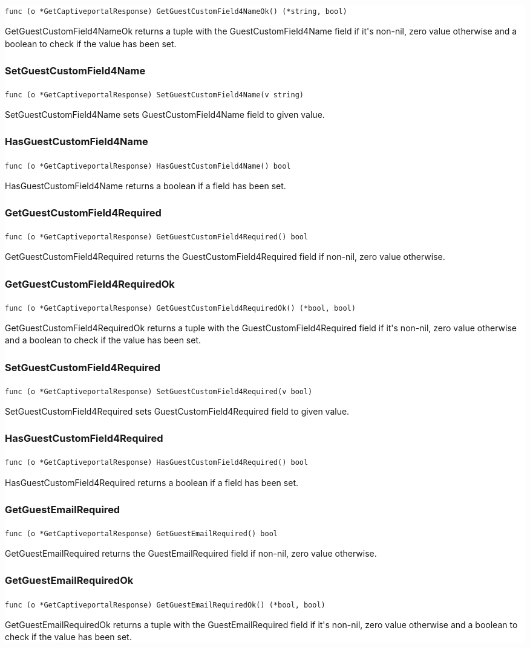 `func (o *GetCaptiveportalResponse) GetGuestCustomField4NameOk() (*string, bool)`

GetGuestCustomField4NameOk returns a tuple with the GuestCustomField4Name field if it's non-nil, zero value otherwise
and a boolean to check if the value has been set.

### SetGuestCustomField4Name

`func (o *GetCaptiveportalResponse) SetGuestCustomField4Name(v string)`

SetGuestCustomField4Name sets GuestCustomField4Name field to given value.

### HasGuestCustomField4Name

`func (o *GetCaptiveportalResponse) HasGuestCustomField4Name() bool`

HasGuestCustomField4Name returns a boolean if a field has been set.

### GetGuestCustomField4Required

`func (o *GetCaptiveportalResponse) GetGuestCustomField4Required() bool`

GetGuestCustomField4Required returns the GuestCustomField4Required field if non-nil, zero value otherwise.

### GetGuestCustomField4RequiredOk

`func (o *GetCaptiveportalResponse) GetGuestCustomField4RequiredOk() (*bool, bool)`

GetGuestCustomField4RequiredOk returns a tuple with the GuestCustomField4Required field if it's non-nil, zero value otherwise
and a boolean to check if the value has been set.

### SetGuestCustomField4Required

`func (o *GetCaptiveportalResponse) SetGuestCustomField4Required(v bool)`

SetGuestCustomField4Required sets GuestCustomField4Required field to given value.

### HasGuestCustomField4Required

`func (o *GetCaptiveportalResponse) HasGuestCustomField4Required() bool`

HasGuestCustomField4Required returns a boolean if a field has been set.

### GetGuestEmailRequired

`func (o *GetCaptiveportalResponse) GetGuestEmailRequired() bool`

GetGuestEmailRequired returns the GuestEmailRequired field if non-nil, zero value otherwise.

### GetGuestEmailRequiredOk

`func (o *GetCaptiveportalResponse) GetGuestEmailRequiredOk() (*bool, bool)`

GetGuestEmailRequiredOk returns a tuple with the GuestEmailRequired field if it's non-nil, zero value otherwise
and a boolean to check if the value has been set.
